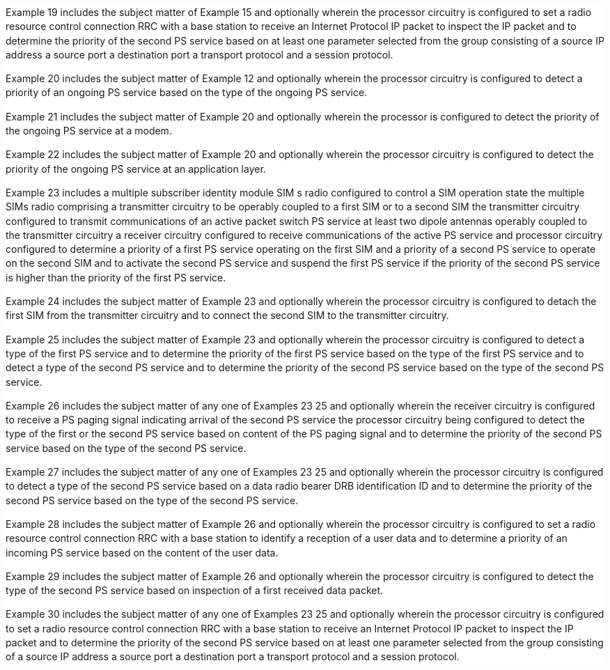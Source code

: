 Example 19 includes the subject matter of Example 15 and optionally wherein the processor circuitry is configured to set a radio resource control connection RRC with a base station to receive an Internet Protocol IP packet to inspect the IP packet and to determine the priority of the second PS service based on at least one parameter selected from the group consisting of a source IP address a source port a destination port a transport protocol and a session protocol.

Example 20 includes the subject matter of Example 12 and optionally wherein the processor circuitry is configured to detect a priority of an ongoing PS service based on the type of the ongoing PS service.

Example 21 includes the subject matter of Example 20 and optionally wherein the processor is configured to detect the priority of the ongoing PS service at a modem.

Example 22 includes the subject matter of Example 20 and optionally wherein the processor circuitry is configured to detect the priority of the ongoing PS service at an application layer.

Example 23 includes a multiple subscriber identity module SIM s radio configured to control a SIM operation state the multiple SIMs radio comprising a transmitter circuitry to be operably coupled to a first SIM or to a second SIM the transmitter circuitry configured to transmit communications of an active packet switch PS service at least two dipole antennas operably coupled to the transmitter circuitry a receiver circuitry configured to receive communications of the active PS service and processor circuitry configured to determine a priority of a first PS service operating on the first SIM and a priority of a second PS service to operate on the second SIM and to activate the second PS service and suspend the first PS service if the priority of the second PS service is higher than the priority of the first PS service.

Example 24 includes the subject matter of Example 23 and optionally wherein the processor circuitry is configured to detach the first SIM from the transmitter circuitry and to connect the second SIM to the transmitter circuitry.

Example 25 includes the subject matter of Example 23 and optionally wherein the processor circuitry is configured to detect a type of the first PS service and to determine the priority of the first PS service based on the type of the first PS service and to detect a type of the second PS service and to determine the priority of the second PS service based on the type of the second PS service.

Example 26 includes the subject matter of any one of Examples 23 25 and optionally wherein the receiver circuitry is configured to receive a PS paging signal indicating arrival of the second PS service the processor circuitry being configured to detect the type of the first or the second PS service based on content of the PS paging signal and to determine the priority of the second PS service based on the type of the second PS service.

Example 27 includes the subject matter of any one of Examples 23 25 and optionally wherein the processor circuitry is configured to detect a type of the second PS service based on a data radio bearer DRB identification ID and to determine the priority of the second PS service based on the type of the second PS service.

Example 28 includes the subject matter of Example 26 and optionally wherein the processor circuitry is configured to set a radio resource control connection RRC with a base station to identify a reception of a user data and to determine a priority of an incoming PS service based on the content of the user data.

Example 29 includes the subject matter of Example 26 and optionally wherein the processor circuitry is configured to detect the type of the second PS service based on inspection of a first received data packet.

Example 30 includes the subject matter of any one of Examples 23 25 and optionally wherein the processor circuitry is configured to set a radio resource control connection RRC with a base station to receive an Internet Protocol IP packet to inspect the IP packet and to determine the priority of the second PS service based on at least one parameter selected from the group consisting of a source IP address a source port a destination port a transport protocol and a session protocol.
